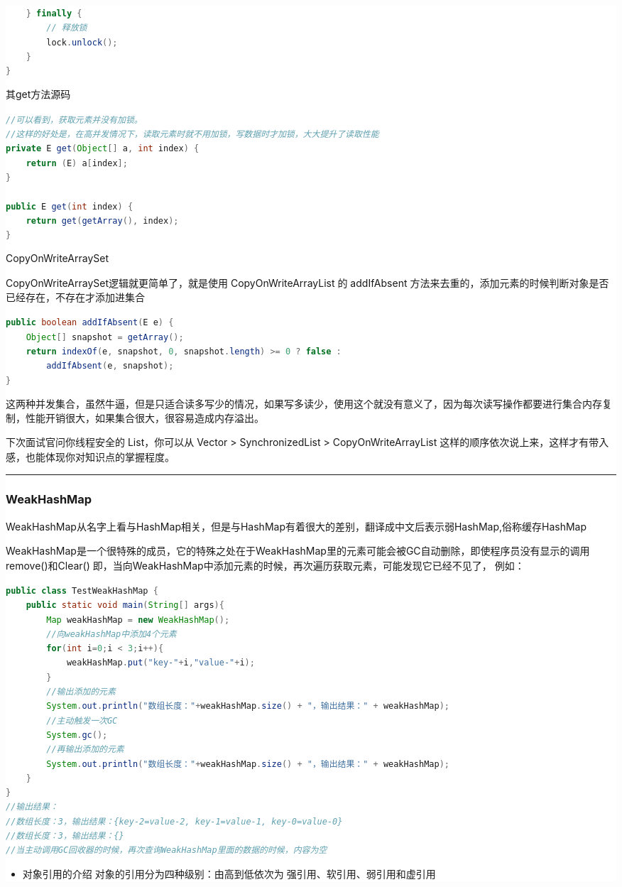 ```java
    } finally {
        // 释放锁
        lock.unlock();
    }
}
```

其get方法源码
```java
//可以看到，获取元素并没有加锁。
//这样的好处是，在高并发情况下，读取元素时就不用加锁，写数据时才加锁，大大提升了读取性能
private E get(Object[] a, int index) {
    return (E) a[index];
}

public E get(int index) {
    return get(getArray(), index);
}
```
CopyOnWriteArraySet

CopyOnWriteArraySet逻辑就更简单了，就是使用 CopyOnWriteArrayList 的 addIfAbsent 方法来去重的，添加元素的时候判断对象是否已经存在，不存在才添加进集合
```java
public boolean addIfAbsent(E e) {
    Object[] snapshot = getArray();
    return indexOf(e, snapshot, 0, snapshot.length) >= 0 ? false :
        addIfAbsent(e, snapshot);
}
```
这两种并发集合，虽然牛逼，但是只适合读多写少的情况，如果写多读少，使用这个就没有意义了，因为每次读写操作都要进行集合内存复制，性能开销很大，如果集合很大，很容易造成内存溢出。

下次面试官问你线程安全的 List，你可以从 Vector > SynchronizedList > CopyOnWriteArrayList 这样的顺序依次说上来，这样才有带入感，也能体现你对知识点的掌握程度。

--------------------------------------------
### WeakHashMap
WeakHashMap从名字上看与HashMap相关，但是与HashMap有着很大的差别，翻译成中文后表示弱HashMap,俗称缓存HashMap

WeakHashMap是一个很特殊的成员，它的特殊之处在于WeakHashMap里的元素可能会被GC自动删除，即使程序员没有显示的调用remove()和Clear()
即，当向WeakHashMap中添加元素的时候，再次遍历获取元素，可能发现它已经不见了，
例如：
```java
public class TestWeakHashMap {
    public static void main(String[] args){
        Map weakHashMap = new WeakHashMap();
        //向weakHashMap中添加4个元素
        for(int i=0;i < 3;i++){
            weakHashMap.put("key-"+i,"value-"+i);
        }
        //输出添加的元素
        System.out.println("数组长度："+weakHashMap.size() + "，输出结果：" + weakHashMap);
        //主动触发一次GC
        System.gc();
        //再输出添加的元素
        System.out.println("数组长度："+weakHashMap.size() + "，输出结果：" + weakHashMap);
    }
}
//输出结果：
//数组长度：3，输出结果：{key-2=value-2, key-1=value-1, key-0=value-0}
//数组长度：3，输出结果：{}
//当主动调用GC回收器的时候，再次查询WeakHashMap里面的数据的时候，内容为空
```
- 对象引用的介绍
对象的引用分为四种级别：由高到低依次为 强引用、软引用、弱引用和虚引用